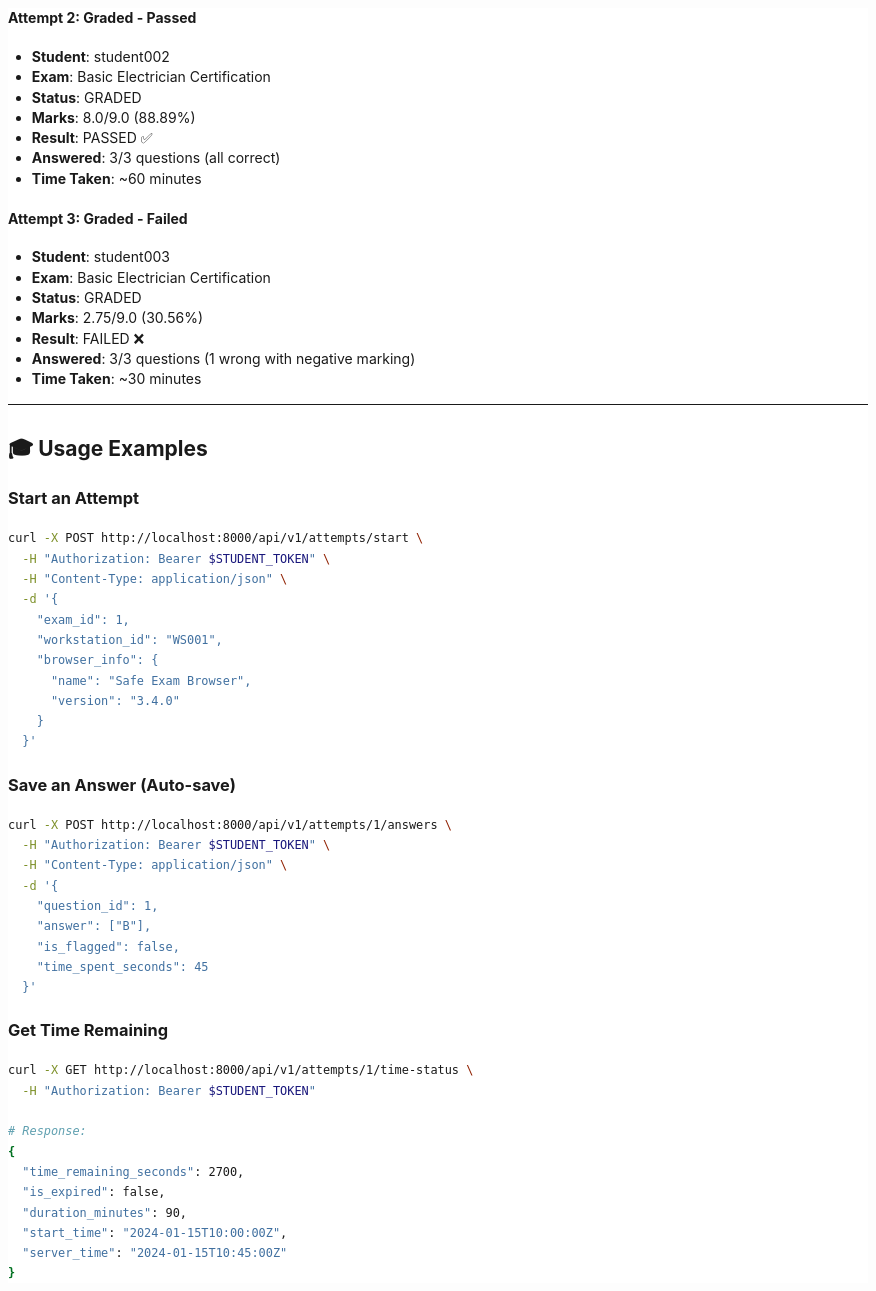 #### Attempt 2: Graded - Passed
- **Student**: student002
- **Exam**: Basic Electrician Certification
- **Status**: GRADED
- **Marks**: 8.0/9.0 (88.89%)
- **Result**: PASSED ✅
- **Answered**: 3/3 questions (all correct)
- **Time Taken**: ~60 minutes

#### Attempt 3: Graded - Failed
- **Student**: student003
- **Exam**: Basic Electrician Certification
- **Status**: GRADED
- **Marks**: 2.75/9.0 (30.56%)
- **Result**: FAILED ❌
- **Answered**: 3/3 questions (1 wrong with negative marking)
- **Time Taken**: ~30 minutes

---

## 🎓 Usage Examples

### Start an Attempt
```bash
curl -X POST http://localhost:8000/api/v1/attempts/start \
  -H "Authorization: Bearer $STUDENT_TOKEN" \
  -H "Content-Type: application/json" \
  -d '{
    "exam_id": 1,
    "workstation_id": "WS001",
    "browser_info": {
      "name": "Safe Exam Browser",
      "version": "3.4.0"
    }
  }'
```

### Save an Answer (Auto-save)
```bash
curl -X POST http://localhost:8000/api/v1/attempts/1/answers \
  -H "Authorization: Bearer $STUDENT_TOKEN" \
  -H "Content-Type: application/json" \
  -d '{
    "question_id": 1,
    "answer": ["B"],
    "is_flagged": false,
    "time_spent_seconds": 45
  }'
```

### Get Time Remaining
```bash
curl -X GET http://localhost:8000/api/v1/attempts/1/time-status \
  -H "Authorization: Bearer $STUDENT_TOKEN"

# Response:
{
  "time_remaining_seconds": 2700,
  "is_expired": false,
  "duration_minutes": 90,
  "start_time": "2024-01-15T10:00:00Z",
  "server_time": "2024-01-15T10:45:00Z"
}
```